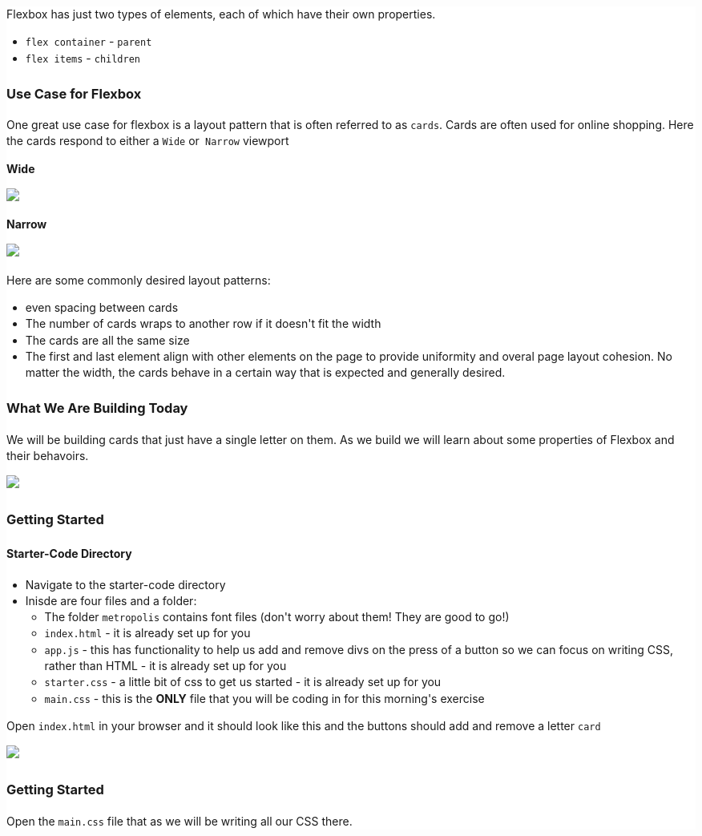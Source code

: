 Flexbox has just two types of elements, each of which have their own properties.

- `flex container` - `parent`
- `flex items` - `children`

### Use Case for Flexbox
One great use case for flexbox is a layout pattern that is often referred to as `cards`. Cards are often used for online shopping.  Here the cards respond to either a `Wide` or` Narrow` viewport

**Wide**

<img src="https://i.imgur.com/56uik0T.png" width=500/>

**Narrow**

<img src="https://i.imgur.com/LwYtndU.png" width=500/>

Here are some commonly desired layout patterns:
- even spacing between cards
- The number of cards wraps to another row if it doesn't fit the width
- The cards are all the same size
- The first and last element align with other elements on the page to provide uniformity and overal page layout cohesion. No matter the width, the cards behave in a certain way that is expected and generally desired.

### What We Are Building Today
We will be building cards that just have a single letter on them. As we build we will learn about some properties of Flexbox and their behavoirs.

<img src="https://i.imgur.com/TFc73Sf.png" width=500/>


### Getting Started

#### Starter-Code Directory

- Navigate to the starter-code directory
- Inisde are four files and a folder:
	- The folder `metropolis` contains font files (don't worry about them! They are good to go!)
	- `index.html` - it is already set up for you
	- `app.js` - this has functionality to help us add and remove divs on the press of a button so we can focus on writing CSS, rather than HTML - it is already set up for you
	- `starter.css` - a little bit of css to get us started - it is already set up for you
	- `main.css` - this is the **ONLY** file that you will be coding in for this morning's exercise

Open `index.html` in your browser and it should look like this and the buttons should add and remove a letter `card`

<img src="https://i.imgur.com/A6nxcmv.png" width=500/>

### Getting Started

Open the `main.css` file that as we will be writing all our CSS there. 
